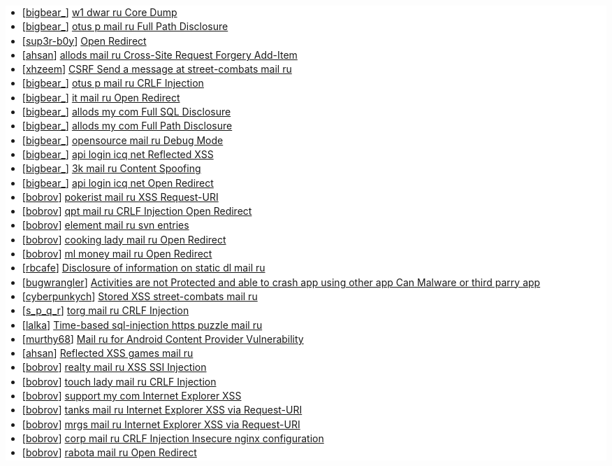 * [[bigbear_](https://hackerone.com/bigbear_)] [ w1 dwar ru Core Dump](https://hackerone.com/reports/99686)
* [[bigbear_](https://hackerone.com/bigbear_)] [ otus p mail ru Full Path Disclosure](https://hackerone.com/reports/99262)
* [[sup3r-b0y](https://hackerone.com/sup3r-b0y)] [Open Redirect](https://hackerone.com/reports/210384)
* [[ahsan](https://hackerone.com/ahsan)] [ allods mail ru Cross-Site Request Forgery Add-Item ](https://hackerone.com/reports/178241)
* [[xhzeem](https://hackerone.com/xhzeem)] [CSRF Send a message at street-combats mail ru](https://hackerone.com/reports/196715)
* [[bigbear_](https://hackerone.com/bigbear_)] [ otus p mail ru CRLF Injection](https://hackerone.com/reports/99268)
* [[bigbear_](https://hackerone.com/bigbear_)] [ it mail ru Open Redirect](https://hackerone.com/reports/96474)
* [[bigbear_](https://hackerone.com/bigbear_)] [ allods my com Full SQL Disclosure](https://hackerone.com/reports/97317)
* [[bigbear_](https://hackerone.com/bigbear_)] [ allods my com Full Path Disclosure](https://hackerone.com/reports/97319)
* [[bigbear_](https://hackerone.com/bigbear_)] [ opensource mail ru Debug Mode](https://hackerone.com/reports/99054)
* [[bigbear_](https://hackerone.com/bigbear_)] [ api login icq net Reflected XSS](https://hackerone.com/reports/113336)
* [[bigbear_](https://hackerone.com/bigbear_)] [ 3k mail ru Content Spoofing](https://hackerone.com/reports/111514)
* [[bigbear_](https://hackerone.com/bigbear_)] [ api login icq net Open Redirect](https://hackerone.com/reports/113332)
* [[bobrov](https://hackerone.com/bobrov)] [ pokerist mail ru XSS Request-URI](https://hackerone.com/reports/178253)
* [[bobrov](https://hackerone.com/bobrov)] [ qpt mail ru CRLF Injection  Open Redirect](https://hackerone.com/reports/181939)
* [[bobrov](https://hackerone.com/bobrov)] [ element mail ru  svn entries](https://hackerone.com/reports/187602)
* [[bobrov](https://hackerone.com/bobrov)] [ cooking lady mail ru Open Redirect](https://hackerone.com/reports/192373)
* [[bobrov](https://hackerone.com/bobrov)] [ ml money mail ru Open Redirect](https://hackerone.com/reports/192375)
* [[rbcafe](https://hackerone.com/rbcafe)] [Disclosure of information on static dl mail ru](https://hackerone.com/reports/201948)
* [[bugwrangler](https://hackerone.com/bugwrangler)] [Activities are not Protected and able to crash app using other app Can Malware or third parry app ](https://hackerone.com/reports/65729)
* [[cyberpunkych](https://hackerone.com/cyberpunkych)] [Stored XSS   street-combats mail ru](https://hackerone.com/reports/117168)
* [[s_p_q_r](https://hackerone.com/s_p_q_r)] [ torg mail ru CRLF Injection](https://hackerone.com/reports/138332)
* [[lalka](https://hackerone.com/lalka)] [Time-based sql-injection   https  puzzle mail ru](https://hackerone.com/reports/170149)
* [[murthy68](https://hackerone.com/murthy68)] [Mail ru for Android Content Provider Vulnerability](https://hackerone.com/reports/143280)
* [[ahsan](https://hackerone.com/ahsan)] [Reflected XSS  games mail ru](https://hackerone.com/reports/164039)
* [[bobrov](https://hackerone.com/bobrov)] [ realty mail ru XSS SSI Injection](https://hackerone.com/reports/159985)
* [[bobrov](https://hackerone.com/bobrov)] [ touch lady mail ru CRLF Injection ](https://hackerone.com/reports/114198)
* [[bobrov](https://hackerone.com/bobrov)] [ support my com Internet Explorer XSS](https://hackerone.com/reports/87806)
* [[bobrov](https://hackerone.com/bobrov)] [ tanks mail ru Internet Explorer XSS via Request-URI](https://hackerone.com/reports/66423)
* [[bobrov](https://hackerone.com/bobrov)] [ mrgs mail ru Internet Explorer XSS via Request-URI](https://hackerone.com/reports/66422)
* [[bobrov](https://hackerone.com/bobrov)] [ corp mail ru CRLF Injection  Insecure nginx configuration](https://hackerone.com/reports/15492)
* [[bobrov](https://hackerone.com/bobrov)] [ rabota mail ru Open Redirect](https://hackerone.com/reports/87804)